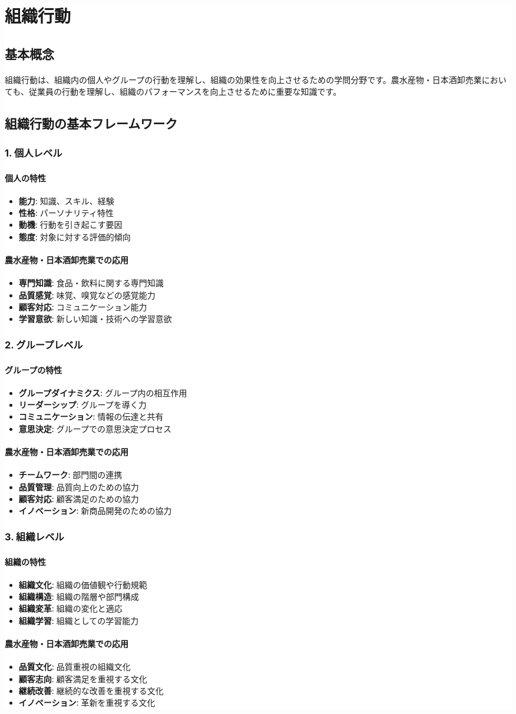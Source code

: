 # 組織行動

## 基本概念

組織行動は、組織内の個人やグループの行動を理解し、組織の効果性を向上させるための学問分野です。農水産物・日本酒卸売業においても、従業員の行動を理解し、組織のパフォーマンスを向上させるために重要な知識です。

## 組織行動の基本フレームワーク

### 1. 個人レベル

#### 個人の特性
- **能力**: 知識、スキル、経験
- **性格**: パーソナリティ特性
- **動機**: 行動を引き起こす要因
- **態度**: 対象に対する評価的傾向

#### 農水産物・日本酒卸売業での応用
- **専門知識**: 食品・飲料に関する専門知識
- **品質感覚**: 味覚、嗅覚などの感覚能力
- **顧客対応**: コミュニケーション能力
- **学習意欲**: 新しい知識・技術への学習意欲

### 2. グループレベル

#### グループの特性
- **グループダイナミクス**: グループ内の相互作用
- **リーダーシップ**: グループを導く力
- **コミュニケーション**: 情報の伝達と共有
- **意思決定**: グループでの意思決定プロセス

#### 農水産物・日本酒卸売業での応用
- **チームワーク**: 部門間の連携
- **品質管理**: 品質向上のための協力
- **顧客対応**: 顧客満足のための協力
- **イノベーション**: 新商品開発のための協力

### 3. 組織レベル

#### 組織の特性
- **組織文化**: 組織の価値観や行動規範
- **組織構造**: 組織の階層や部門構成
- **組織変革**: 組織の変化と適応
- **組織学習**: 組織としての学習能力

#### 農水産物・日本酒卸売業での応用
- **品質文化**: 品質重視の組織文化
- **顧客志向**: 顧客満足を重視する文化
- **継続改善**: 継続的な改善を重視する文化
- **イノベーション**: 革新を重視する文化
